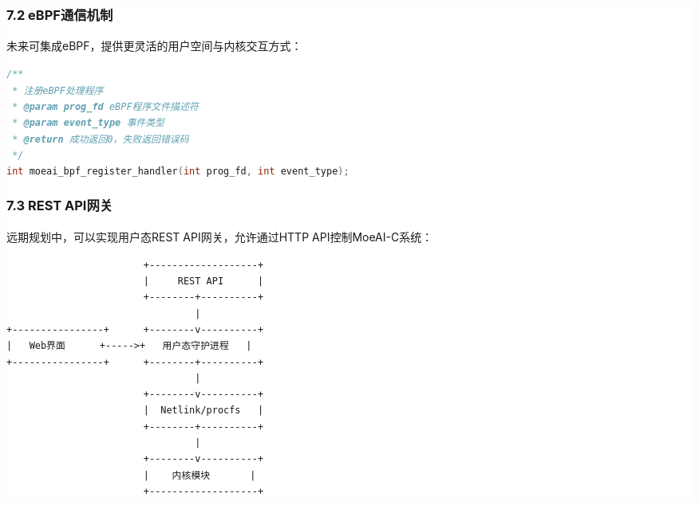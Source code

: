 ### 7.2 eBPF通信机制

未来可集成eBPF，提供更灵活的用户空间与内核交互方式：

```c
/**
 * 注册eBPF处理程序
 * @param prog_fd eBPF程序文件描述符
 * @param event_type 事件类型
 * @return 成功返回0，失败返回错误码
 */
int moeai_bpf_register_handler(int prog_fd, int event_type);
```

### 7.3 REST API网关

远期规划中，可以实现用户态REST API网关，允许通过HTTP API控制MoeAI-C系统：

```
                        +-------------------+
                        |     REST API      |
                        +--------+----------+
                                 |
+----------------+      +--------v----------+
|   Web界面      +----->+   用户态守护进程   |
+----------------+      +--------+----------+
                                 |
                        +--------v----------+
                        |  Netlink/procfs   |
                        +--------+----------+
                                 |
                        +--------v----------+
                        |    内核模块       |
                        +-------------------+
```